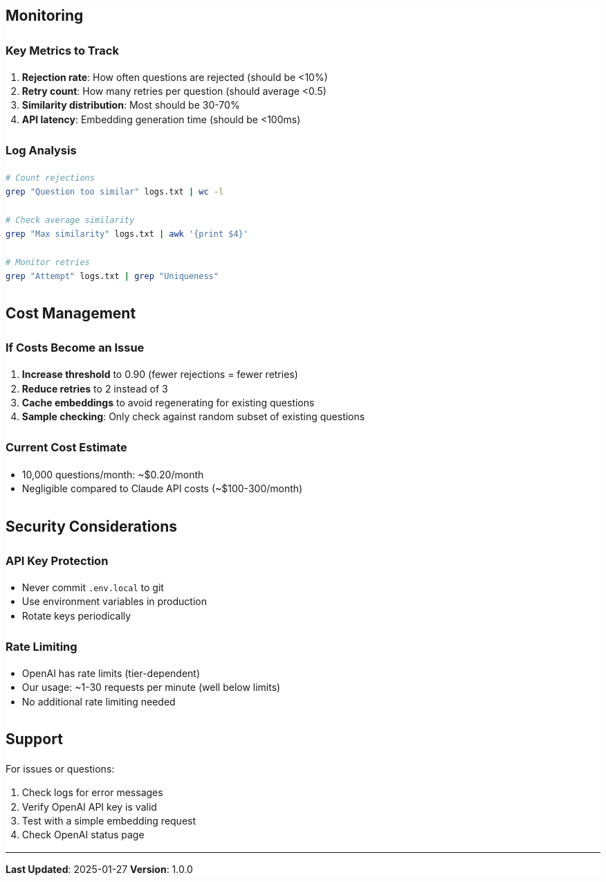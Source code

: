 ## Monitoring

### Key Metrics to Track
1. **Rejection rate**: How often questions are rejected (should be <10%)
2. **Retry count**: How many retries per question (should average <0.5)
3. **Similarity distribution**: Most should be 30-70%
4. **API latency**: Embedding generation time (should be <100ms)

### Log Analysis
```bash
# Count rejections
grep "Question too similar" logs.txt | wc -l

# Check average similarity
grep "Max similarity" logs.txt | awk '{print $4}'

# Monitor retries
grep "Attempt" logs.txt | grep "Uniqueness"
```

## Cost Management

### If Costs Become an Issue
1. **Increase threshold** to 0.90 (fewer rejections = fewer retries)
2. **Reduce retries** to 2 instead of 3
3. **Cache embeddings** to avoid regenerating for existing questions
4. **Sample checking**: Only check against random subset of existing questions

### Current Cost Estimate
- 10,000 questions/month: ~$0.20/month
- Negligible compared to Claude API costs (~$100-300/month)

## Security Considerations

### API Key Protection
- Never commit `.env.local` to git
- Use environment variables in production
- Rotate keys periodically

### Rate Limiting
- OpenAI has rate limits (tier-dependent)
- Our usage: ~1-30 requests per minute (well below limits)
- No additional rate limiting needed

## Support

For issues or questions:
1. Check logs for error messages
2. Verify OpenAI API key is valid
3. Test with a simple embedding request
4. Check OpenAI status page

---

**Last Updated**: 2025-01-27
**Version**: 1.0.0
